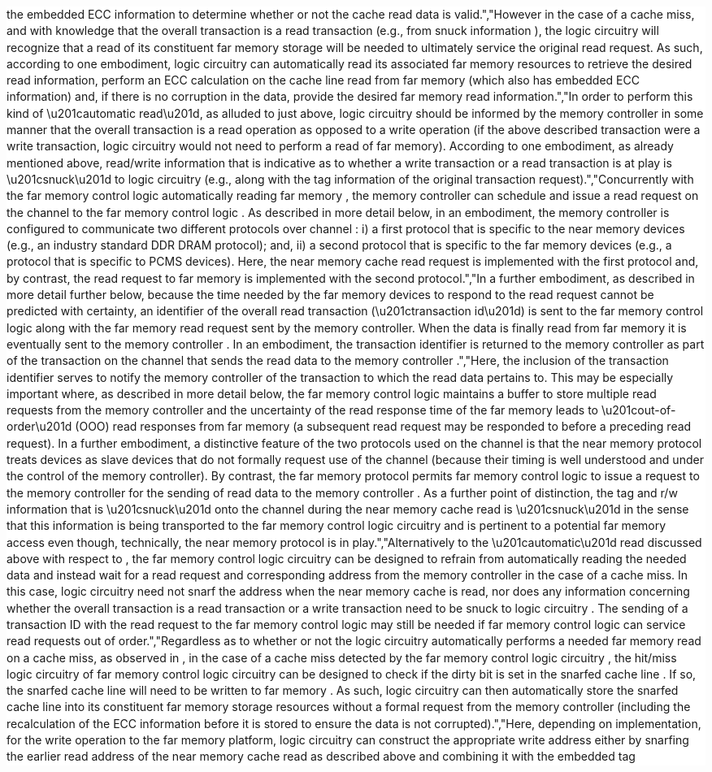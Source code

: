the embedded ECC information  to determine whether or not the cache read data is valid.","However in the case of a cache miss, and with knowledge that the overall transaction is a read transaction (e.g., from snuck information ), the logic circuitry  will recognize that a read of its constituent far memory storage  will be needed to ultimately service the original read request. As such, according to one embodiment, logic circuitry  can automatically read  its associated far memory resources  to retrieve the desired read information, perform an ECC calculation on the cache line read from far memory (which also has embedded ECC information) and, if there is no corruption in the data, provide the desired far memory read information.","In order to perform this kind of \u201cautomatic read\u201d, as alluded to just above, logic circuitry  should be informed by the memory controller  in some manner that the overall transaction is a read operation as opposed to a write operation (if the above described transaction were a write transaction, logic circuitry would not need to perform a read of far memory). According to one embodiment, as already mentioned above, read\/write information  that is indicative as to whether a write transaction or a read transaction is at play is \u201csnuck\u201d to logic circuitry  (e.g., along with the tag information  of the original transaction request).","Concurrently with the far memory control logic  automatically reading far memory , the memory controller  can schedule and issue a read request  on the channel  to the far memory control logic . As described in more detail below, in an embodiment, the memory controller  is configured to communicate two different protocols over channel : i) a first protocol that is specific to the near memory devices  (e.g., an industry standard DDR DRAM protocol); and, ii) a second protocol that is specific to the far memory devices  (e.g., a protocol that is specific to PCMS devices). Here, the near memory cache read request  is implemented with the first protocol and, by contrast, the read request to far memory  is implemented with the second protocol.","In a further embodiment, as described in more detail further below, because the time needed by the far memory devices  to respond to the read request  cannot be predicted with certainty, an identifier  of the overall read transaction (\u201ctransaction id\u201d) is sent to the far memory control logic  along with the far memory read request  sent by the memory controller. When the data is finally read from far memory  it is eventually sent  to the memory controller . In an embodiment, the transaction identifier  is returned to the memory controller  as part of the transaction on the channel  that sends the read data to the memory controller .","Here, the inclusion of the transaction identifier  serves to notify the memory controller  of the transaction to which the read data pertains to. This may be especially important where, as described in more detail below, the far memory control logic  maintains a buffer to store multiple read requests from the memory controller  and the uncertainty of the read response time of the far memory leads to \u201cout-of-order\u201d (OOO) read responses from far memory (a subsequent read request may be responded to before a preceding read request). In a further embodiment, a distinctive feature of the two protocols used on the channel  is that the near memory protocol treats devices  as slave devices that do not formally request use of the channel  (because their timing is well understood and under the control of the memory controller). By contrast, the far memory protocol permits far memory control logic  to issue a request to the memory controller  for the sending of read data to the memory controller . As a further point of distinction, the tag  and r\/w information  that is \u201csnuck\u201d onto the channel during the near memory cache read is \u201csnuck\u201d in the sense that this information is being transported to the far memory control logic circuitry and is pertinent to a potential far memory access even though, technically, the near memory protocol is in play.","Alternatively to the \u201cautomatic\u201d read discussed above with respect to , the far memory control logic circuitry  can be designed to refrain from automatically reading the needed data and instead wait for a read request and corresponding address from the memory controller in the case of a cache miss. In this case, logic circuitry  need not snarf the address when the near memory cache is read, nor does any information concerning whether the overall transaction is a read transaction or a write transaction need to be snuck to logic circuitry . The sending of a transaction ID  with the read request to the far memory control logic  may still be needed if far memory control logic  can service read requests out of order.","Regardless as to whether or not the logic circuitry  automatically performs a needed far memory read on a cache miss, as observed in , in the case of a cache miss detected by the far memory control logic circuitry , the hit\/miss logic circuitry  of far memory control logic circuitry  can be designed to check if the dirty bit  is set in the snarfed cache line . If so, the snarfed cache line will need to be written to far memory . As such, logic circuitry  can then automatically store  the snarfed cache line into its constituent far memory storage resources  without a formal request from the memory controller (including the recalculation of the ECC information before it is stored to ensure the data is not corrupted).","Here, depending on implementation, for the write operation to the far memory platform, logic circuitry  can construct the appropriate write address either by snarfing the earlier read address of the near memory cache read as described above and combining it with the embedded tag